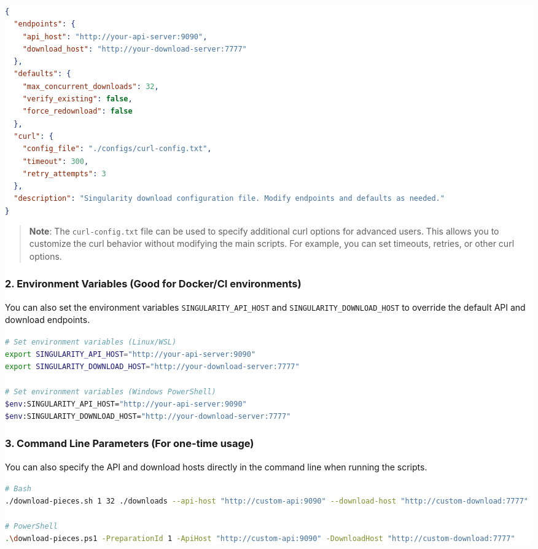 ```json
{
  "endpoints": {
    "api_host": "http://your-api-server:9090",
    "download_host": "http://your-download-server:7777"
  },
  "defaults": {
    "max_concurrent_downloads": 32,
    "verify_existing": false,
    "force_redownload": false
  },
  "curl": {
    "config_file": "./configs/curl-config.txt",
    "timeout": 300,
    "retry_attempts": 3
  },
  "description": "Singularity download configuration file. Modify endpoints and defaults as needed."
}
```

> **Note**: The `curl-config.txt` file can be used to specify additional curl options for advanced users. This allows you to customize the curl behavior without modifying the main scripts. For example, you can set timeouts, retries, or other curl options.

### 2. Environment Variables (Good for Docker/CI environments)

You can also set the environment variables `SINGULARITY_API_HOST` and `SINGULARITY_DOWNLOAD_HOST` to override the default API and download endpoints.

```bash
# Set environment variables (Linux/WSL)
export SINGULARITY_API_HOST="http://your-api-server:9090"
export SINGULARITY_DOWNLOAD_HOST="http://your-download-server:7777"

# Set environment variables (Windows PowerShell)
$env:SINGULARITY_API_HOST="http://your-api-server:9090"
$env:SINGULARITY_DOWNLOAD_HOST="http://your-download-server:7777"
```

### 3. Command Line Parameters (For one-time usage)

You can also specify the API and download hosts directly in the command line when running the scripts.

```bash
# Bash
./download-pieces.sh 1 32 ./downloads --api-host "http://custom-api:9090" --download-host "http://custom-download:7777"

# PowerShell
.\download-pieces.ps1 -PreparationId 1 -ApiHost "http://custom-api:9090" -DownloadHost "http://custom-download:7777"
```
